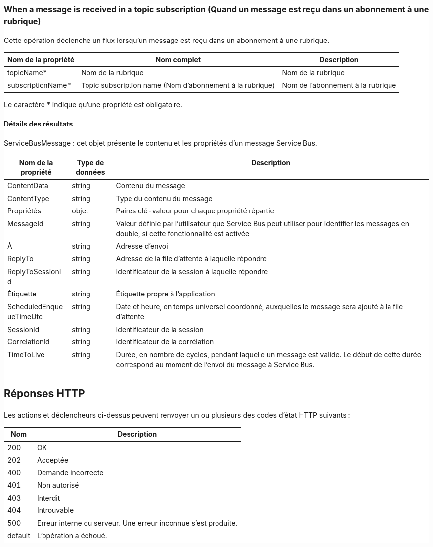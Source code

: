 


### When a message is received in a topic subscription (Quand un message est reçu dans un abonnement à une rubrique)
Cette opération déclenche un flux lorsqu’un message est reçu dans un abonnement à une rubrique.


|Nom de la propriété| Nom complet|Description|
| ---|---|---|
|topicName*|Nom de la rubrique|Nom de la rubrique|
|subscriptionName*|Topic subscription name (Nom d’abonnement à la rubrique)|Nom de l’abonnement à la rubrique|


Le caractère * indique qu’une propriété est obligatoire.

#### Détails des résultats

ServiceBusMessage : cet objet présente le contenu et les propriétés d’un message Service Bus.


| Nom de la propriété | Type de données | Description |
|---|---|---|
|ContentData|string|Contenu du message|
|ContentType|string|Type du contenu du message|
|Propriétés|objet|Paires clé-valeur pour chaque propriété répartie|
|MessageId|string|Valeur définie par l’utilisateur que Service Bus peut utiliser pour identifier les messages en double, si cette fonctionnalité est activée|
|À|string|Adresse d’envoi|
|ReplyTo|string|Adresse de la file d’attente à laquelle répondre|
|ReplyToSessionId|string|Identificateur de la session à laquelle répondre|
|Étiquette|string|Étiquette propre à l’application|
|ScheduledEnqueueTimeUtc|string|Date et heure, en temps universel coordonné, auxquelles le message sera ajouté à la file d’attente|
|SessionId|string|Identificateur de la session|
|CorrelationId|string|Identificateur de la corrélation|
|TimeToLive|string|Durée, en nombre de cycles, pendant laquelle un message est valide. Le début de cette durée correspond au moment de l’envoi du message à Service Bus.|



## Réponses HTTP

Les actions et déclencheurs ci-dessus peuvent renvoyer un ou plusieurs des codes d’état HTTP suivants :

|Nom|Description|
|---|---|
|200|OK|
|202|Acceptée|
|400|Demande incorrecte|
|401|Non autorisé|
|403|Interdit|
|404|Introuvable|
|500|Erreur interne du serveur. Une erreur inconnue s’est produite.|
|default|L’opération a échoué.|
